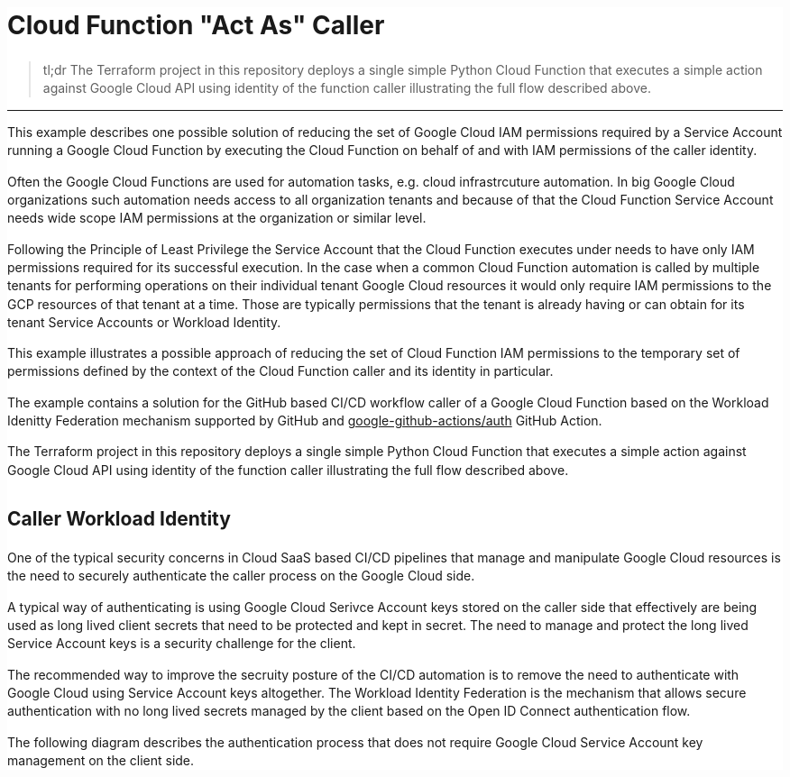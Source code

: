 # Cloud Function "Act As" Caller

> tl;dr The Terraform project in this repository deploys a single simple Python Cloud Function that executes a simple action against Google Cloud API using identity of the function caller illustrating the full flow described above.

---

This example describes one possible solution of reducing the set of Google Cloud IAM permissions required by a Service Account running a Google Cloud Function by executing the Cloud Function on behalf of and with IAM permissions of the caller identity.

Often the Google Cloud Functions are used for automation tasks, e.g. cloud infrastrcuture automation. In big Google Cloud organizations such automation needs access to all organization tenants and because of that the Cloud Function Service Account needs wide scope IAM permissions at the organization or similar level.

Following the Principle of Least Privilege the Service Account that the Cloud Function executes under needs to have only IAM permissions required for its successful execution. In the case when a common Cloud Function automation is called by multiple tenants for performing operations on their individual tenant Google Cloud resources it would only require IAM permissions to the GCP resources of that tenant at a time. Those are typically permissions that the tenant is already having or can obtain for its tenant Service Accounts or Workload Identity.

This example illustrates a possible approach of reducing the set of Cloud Function IAM permissions to the temporary set of permissions defined by the context of the Cloud Function caller and its identity in particular. 

The example contains a solution for the GitHub based CI/CD workflow caller of a Google Cloud Function based on the Workload Idenitty Federation mechanism supported by GitHub and [google-github-actions/auth](https://github.com/google-github-actions/auth) GitHub Action.

The Terraform project in this repository deploys a single simple Python Cloud Function that executes a simple action against Google Cloud API using identity of the function caller illustrating the full flow described above.


## Caller Workload Identity

One of the typical security concerns in Cloud SaaS based CI/CD pipelines that manage and manipulate Google Cloud resources is the need to securely authenticate the caller process on the Google Cloud side. 

A typical way of authenticating is using Google Cloud Serivce Account keys stored on the caller side that effectively are being used as long lived client secrets that need to be protected and kept in secret. The need to manage and protect the long lived Service Account keys is a security challenge for the client.

The recommended way to improve the secruity posture of the CI/CD automation is to remove the need to authenticate with Google Cloud using Service Account keys altogether. The Workload Identity Federation is the mechanism that allows secure authentication with no long lived secrets managed by the client based on the Open ID Connect authentication flow.

The following diagram describes the authentication process that does not require Google Cloud Service Account key management on the client side.
